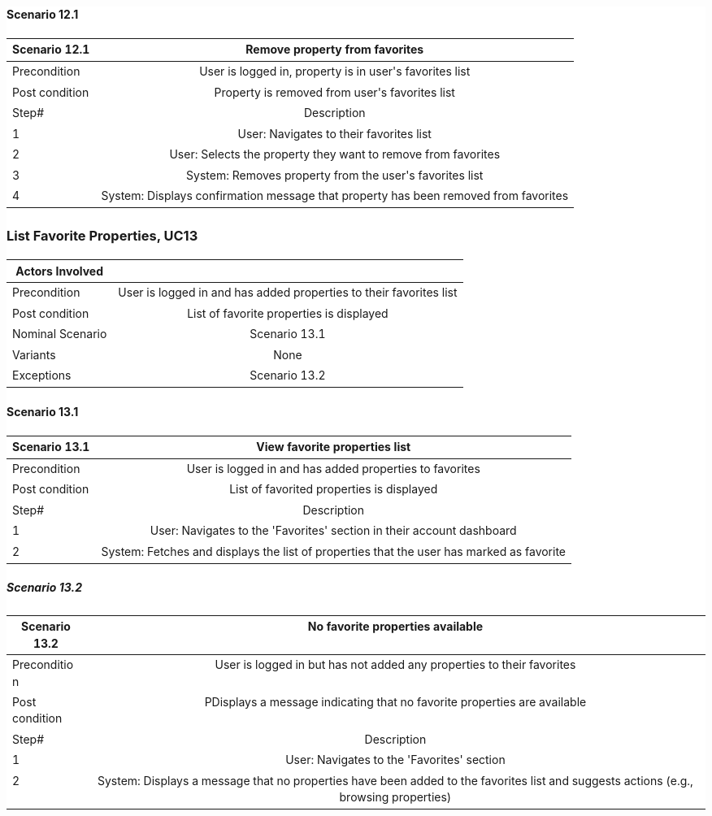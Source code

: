#### Scenario 12.1

| Scenario 12.1 | Remove property from favorites |
| ------------- |:-------------:|
|  Precondition     | User is logged in, property is in user's favorites list |
|  Post condition     | Property is removed from user's favorites list |
| Step#        | Description  |
|  1     | User: Navigates to their favorites list |  
|  2     | User: Selects the property they want to remove from favorites |
|  3    | System: Removes property from the user's favorites list |
| 4 | System: Displays confirmation message that property has been removed from favorites |

### List Favorite Properties, UC13

| Actors Involved        |  |
| ------------- |:-------------:|
|  Precondition     | User is logged in and has added properties to their favorites list |
|  Post condition     | List of favorite properties is displayed|
|  Nominal Scenario     | Scenario 13.1|
|  Variants     | None |
|  Exceptions     | Scenario 13.2 |

#### Scenario 13.1

| Scenario 13.1 | View favorite properties list |
| ------------- |:-------------:|
|  Precondition     | User is logged in and has added properties to favorites |
|  Post condition     | List of favorited properties is displayed |
| Step#        | Description  |
|  1     | User: Navigates to the 'Favorites' section in their account dashboard |  
|  2     | System: Fetches and displays the list of properties that the user has marked as favorite |

##### Scenario 13.2

| Scenario 13.2 | No favorite properties available |
| ------------- |:-------------:|
|  Precondition     | User is logged in but has not added any properties to their favorites |
|  Post condition     | PDisplays a message indicating that no favorite properties are available |
| Step#        | Description  |
|  1     | User: Navigates to the 'Favorites' section |  
|  2     | System: Displays a message that no properties have been added to the favorites list and suggests actions (e.g., browsing properties) |
